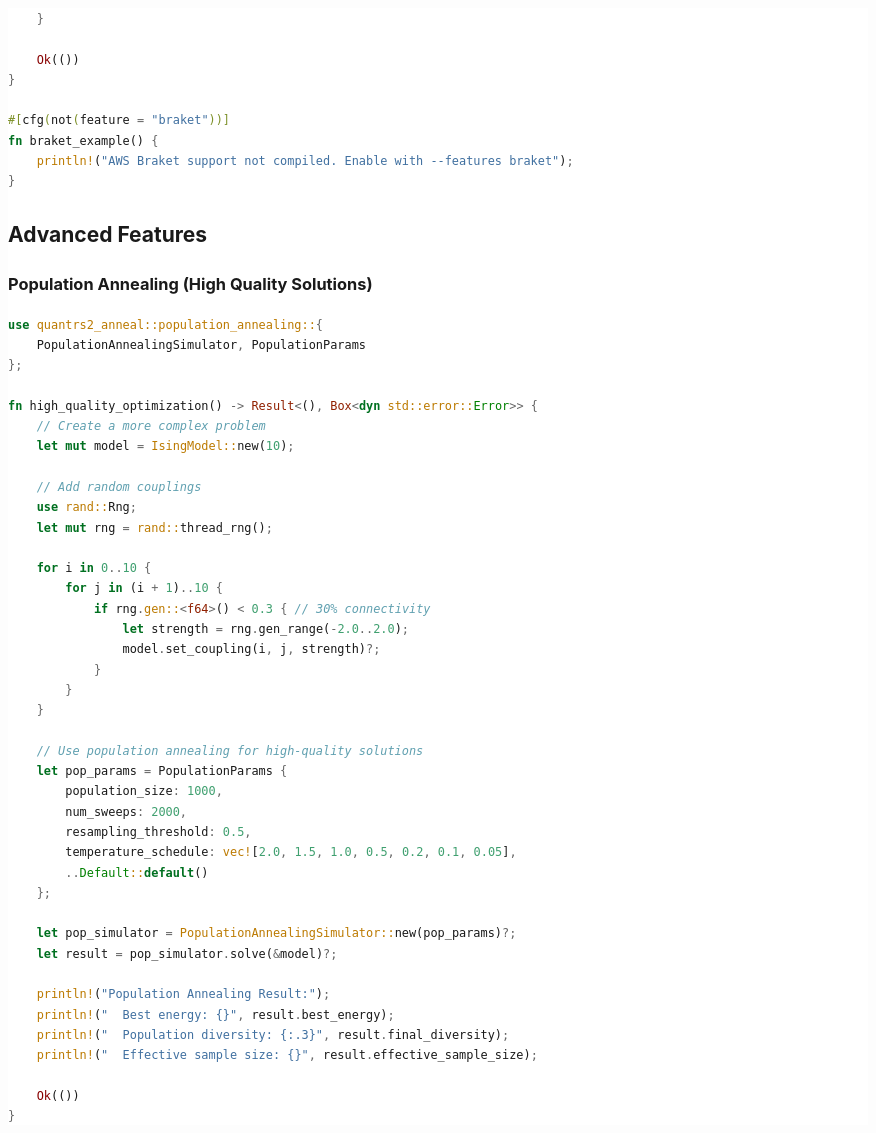 ```rust
    }
    
    Ok(())
}

#[cfg(not(feature = "braket"))]
fn braket_example() {
    println!("AWS Braket support not compiled. Enable with --features braket");
}
```

## Advanced Features

### Population Annealing (High Quality Solutions)

```rust
use quantrs2_anneal::population_annealing::{
    PopulationAnnealingSimulator, PopulationParams
};

fn high_quality_optimization() -> Result<(), Box<dyn std::error::Error>> {
    // Create a more complex problem
    let mut model = IsingModel::new(10);
    
    // Add random couplings
    use rand::Rng;
    let mut rng = rand::thread_rng();
    
    for i in 0..10 {
        for j in (i + 1)..10 {
            if rng.gen::<f64>() < 0.3 { // 30% connectivity
                let strength = rng.gen_range(-2.0..2.0);
                model.set_coupling(i, j, strength)?;
            }
        }
    }
    
    // Use population annealing for high-quality solutions
    let pop_params = PopulationParams {
        population_size: 1000,
        num_sweeps: 2000,
        resampling_threshold: 0.5,
        temperature_schedule: vec![2.0, 1.5, 1.0, 0.5, 0.2, 0.1, 0.05],
        ..Default::default()
    };
    
    let pop_simulator = PopulationAnnealingSimulator::new(pop_params)?;
    let result = pop_simulator.solve(&model)?;
    
    println!("Population Annealing Result:");
    println!("  Best energy: {}", result.best_energy);
    println!("  Population diversity: {:.3}", result.final_diversity);
    println!("  Effective sample size: {}", result.effective_sample_size);
    
    Ok(())
}
```

